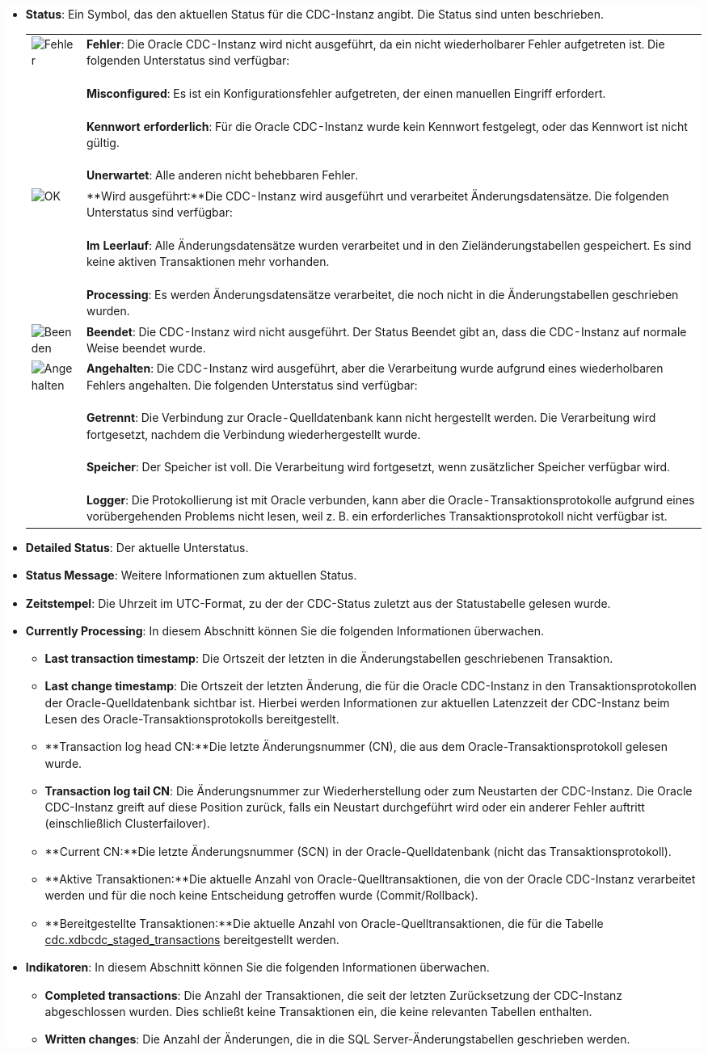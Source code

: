 -   **Status**: Ein Symbol, das den aktuellen Status für die CDC-Instanz angibt. Die Status sind unten beschrieben.  
  
    |||  
    |-|-|  
    |![Fehler](../../integration-services/change-data-capture/media/error.gif "Fehler")|**Fehler**: Die Oracle CDC-Instanz wird nicht ausgeführt, da ein nicht wiederholbarer Fehler aufgetreten ist. Die folgenden Unterstatus sind verfügbar:<br /><br /> **Misconfigured**: Es ist ein Konfigurationsfehler aufgetreten, der einen manuellen Eingriff erfordert.<br /><br /> **Kennwort erforderlich**: Für die Oracle CDC-Instanz wurde kein Kennwort festgelegt, oder das Kennwort ist nicht gültig.<br /><br /> **Unerwartet**: Alle anderen nicht behebbaren Fehler.|  
    |![OK](../../integration-services/change-data-capture/media/okay.gif "OK")|**Wird ausgeführt:**Die CDC-Instanz wird ausgeführt und verarbeitet Änderungsdatensätze. Die folgenden Unterstatus sind verfügbar:<br /><br /> **Im Leerlauf**: Alle Änderungsdatensätze wurden verarbeitet und in den Zieländerungstabellen gespeichert. Es sind keine aktiven Transaktionen mehr vorhanden.<br /><br /> **Processing**: Es werden Änderungsdatensätze verarbeitet, die noch nicht in die Änderungstabellen geschrieben wurden.|  
    |![Beenden](../../integration-services/change-data-capture/media/stop.gif "Beenden")|**Beendet**: Die CDC-Instanz wird nicht ausgeführt. Der Status Beendet gibt an, dass die CDC-Instanz auf normale Weise beendet wurde.|  
    |![Angehalten](../../integration-services/change-data-capture/media/paused.gif "Angehalten")|**Angehalten**: Die CDC-Instanz wird ausgeführt, aber die Verarbeitung wurde aufgrund eines wiederholbaren Fehlers angehalten. Die folgenden Unterstatus sind verfügbar:<br /><br /> **Getrennt**: Die Verbindung zur Oracle-Quelldatenbank kann nicht hergestellt werden. Die Verarbeitung wird fortgesetzt, nachdem die Verbindung wiederhergestellt wurde.<br /><br /> **Speicher**: Der Speicher ist voll. Die Verarbeitung wird fortgesetzt, wenn zusätzlicher Speicher verfügbar wird.<br /><br /> **Logger**: Die Protokollierung ist mit Oracle verbunden, kann aber die Oracle-Transaktionsprotokolle aufgrund eines vorübergehenden Problems nicht lesen, weil z. B. ein erforderliches Transaktionsprotokoll nicht verfügbar ist.|  
  
-   **Detailed Status**: Der aktuelle Unterstatus.  
  
-   **Status Message**: Weitere Informationen zum aktuellen Status.  
  
-   **Zeitstempel**: Die Uhrzeit im UTC-Format, zu der der CDC-Status zuletzt aus der Statustabelle gelesen wurde.  
  
-   **Currently Processing**: In diesem Abschnitt können Sie die folgenden Informationen überwachen.  
  
    -   **Last transaction timestamp**: Die Ortszeit der letzten in die Änderungstabellen geschriebenen Transaktion.  
  
    -   **Last change timestamp**: Die Ortszeit der letzten Änderung, die für die Oracle CDC-Instanz in den Transaktionsprotokollen der Oracle-Quelldatenbank sichtbar ist. Hierbei werden Informationen zur aktuellen Latenzzeit der CDC-Instanz beim Lesen des Oracle-Transaktionsprotokolls bereitgestellt.  
  
    -   **Transaction log head CN:**Die letzte Änderungsnummer (CN), die aus dem Oracle-Transaktionsprotokoll gelesen wurde.  
  
    -   **Transaction log tail CN**: Die Änderungsnummer zur Wiederherstellung oder zum Neustarten der CDC-Instanz. Die Oracle CDC-Instanz greift auf diese Position zurück, falls ein Neustart durchgeführt wird oder ein anderer Fehler auftritt (einschließlich Clusterfailover).  
  
    -   **Current CN:**Die letzte Änderungsnummer (SCN) in der Oracle-Quelldatenbank (nicht das Transaktionsprotokoll).  
  
    -   **Aktive Transaktionen:**Die aktuelle Anzahl von Oracle-Quelltransaktionen, die von der Oracle CDC-Instanz verarbeitet werden und für die noch keine Entscheidung getroffen wurde (Commit/Rollback).  
  
    -   **Bereitgestellte Transaktionen:**Die aktuelle Anzahl von Oracle-Quelltransaktionen, die für die Tabelle [cdc.xdbcdc_staged_transactions](../../integration-services/change-data-capture/the-oracle-cdc-databases.md#BKMK_cdcxdbcdc_staged_transactions) bereitgestellt werden.  
  
-   **Indikatoren**: In diesem Abschnitt können Sie die folgenden Informationen überwachen.  
  
    -   **Completed transactions**: Die Anzahl der Transaktionen, die seit der letzten Zurücksetzung der CDC-Instanz abgeschlossen wurden. Dies schließt keine Transaktionen ein, die keine relevanten Tabellen enthalten.  
  
    -   **Written changes**: Die Anzahl der Änderungen, die in die SQL Server-Änderungstabellen geschrieben werden.  
  
